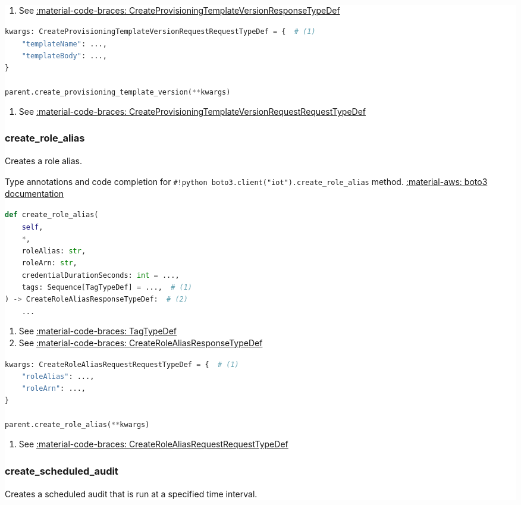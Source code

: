 1. See [:material-code-braces: CreateProvisioningTemplateVersionResponseTypeDef](./type_defs.md#createprovisioningtemplateversionresponsetypedef) 


```python title="Usage example with kwargs"
kwargs: CreateProvisioningTemplateVersionRequestRequestTypeDef = {  # (1)
    "templateName": ...,
    "templateBody": ...,
}

parent.create_provisioning_template_version(**kwargs)
```

1. See [:material-code-braces: CreateProvisioningTemplateVersionRequestRequestTypeDef](./type_defs.md#createprovisioningtemplateversionrequestrequesttypedef) 

### create\_role\_alias

Creates a role alias.

Type annotations and code completion for `#!python boto3.client("iot").create_role_alias` method.
[:material-aws: boto3 documentation](https://boto3.amazonaws.com/v1/documentation/api/latest/reference/services/iot.html#IoT.Client.create_role_alias)

```python title="Method definition"
def create_role_alias(
    self,
    *,
    roleAlias: str,
    roleArn: str,
    credentialDurationSeconds: int = ...,
    tags: Sequence[TagTypeDef] = ...,  # (1)
) -> CreateRoleAliasResponseTypeDef:  # (2)
    ...
```

1. See [:material-code-braces: TagTypeDef](./type_defs.md#tagtypedef) 
2. See [:material-code-braces: CreateRoleAliasResponseTypeDef](./type_defs.md#createrolealiasresponsetypedef) 


```python title="Usage example with kwargs"
kwargs: CreateRoleAliasRequestRequestTypeDef = {  # (1)
    "roleAlias": ...,
    "roleArn": ...,
}

parent.create_role_alias(**kwargs)
```

1. See [:material-code-braces: CreateRoleAliasRequestRequestTypeDef](./type_defs.md#createrolealiasrequestrequesttypedef) 

### create\_scheduled\_audit

Creates a scheduled audit that is run at a specified time interval.
